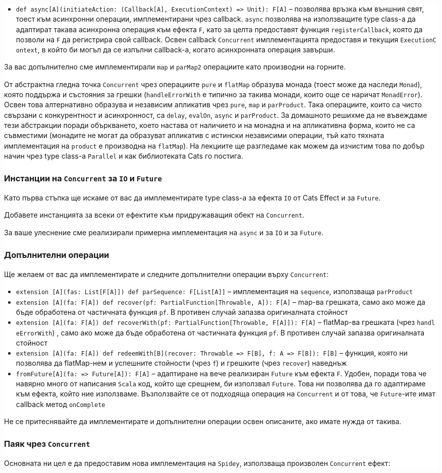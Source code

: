 * `def async[A](initiateAction: (Callback[A], ExecutionContext) => Unit): F[A]` – позволява връзка към външния свят, тоест към асинхронни операции, имплементирани чрез callback. `async` позволява на използващите type class-а да адаптират такава асинхронна операция към ефекта `F`, като за целта предоставят функция `registerCallback`, която да позволи на `F` да регистрира свой callback. Освен callback `Concurrent` имплементацията предоставя и текущия `ExecutionContext`, в който би могъл да се изпълни callback-а, когато асинхронната операция завърши.

За вас допълнително сме имплементирали `map` и `parMap2` операциите като производни на горните.

От абстрактна гледна точка `Concurrent` чрез операциите `pure` и `flatMap` образува монада (тоест може да наследи `Monad`), която поддържа и състояния за грешки (`handleErrorWith` е типично за такива монади, които още се наричат `MonadError`). Освен това алтернативно образува и независим апликатив чрез `pure`, `map` и `parProduct`. Така операциите, които са чисто свързани с конкурентност и асинхронност, са `delay`, `evalOn`, `async` и `parProduct`. За домашното решихме да не въвеждаме тези абстракции поради объркването, което настава от наличието и на монадна и на апликативна форма, които не са съвместими (монадите не могат да образуват апликатив с истински независими операции, тъй като тяхната имплементация на `product` е производна на `flatMap`). На лекциите ще разгледаме как можем да изчистим това по добър начин чрез type class-а `Parallel` и как библиотеката Cats го постига.

### Инстанции на `Concurrent` за `IO` и `Future`

Като първа стъпка ще искаме от вас да имплементирате type class-а за ефекта `IO` от Cats Effect и за `Future`.

Добавете инстанцията за всеки от ефектите към придружаващия обект на `Concurrent`.

За ваше улеснение сме реализирали примерна имплементация на `async` и за `IO` и за `Future`.

### Допълнителни операции

Ще желаем от вас да имплементирате и следните допълнителни операции върху `Concurrent`:

* `extension [A](fas: List[F[A]]) def parSequence: F[List[A]]` – имплементация на `sequence`, използваща `parProduct`
* `extension [A](fa: F[A]) def recover(pf: PartialFunction[Throwable, A]): F[A]` – map-ва грешката, само ако може да бъде обработена от частичната функция `pf`. В противен случай запазва оригиналната стойност
* `extension [A](fa: F[A]) def recoverWith(pf: PartialFunction[Throwable, F[A]]): F[A]` – flatMap-ва грешката (чрез `handleErrorWith`) , само ако може да бъде обработена от частичната функция `pf`. В противен случай запазва оригиналната стойност
* `extension [A](fa: F[A]) def redeemWith[B](recover: Throwable => F[B], f: A => F[B]): F[B]` – функция, която ни позволява да flatMap-нем и успешните стойности (чрез `f`) и грешките (чрез `recover`) наведнъж
* `fromFuture[A](fa: => Future[A]): F[A]` – адаптиране на вече реализиран `Future` към ефекта `F`. Удобен, поради това че навярно много от написания `Scala` код, който ще срещнем, би използвал `Future`. Това ни позволява да го адаптираме към ефекта, който ние използваме. Възползвайте се от подходяща операция на `Concurrent` и от това, че `Future`-ите имат callback метод `onComplete`

Не се притеснявайте да имплементирате и допълнителни операции освен описаните, ако имате нужда от такива.

### Паяк чрез `Concurrent`

Основната ни цел е да предоставим нова имплементация на `Spidey`, използваща произволен `Concurrent` ефект:
